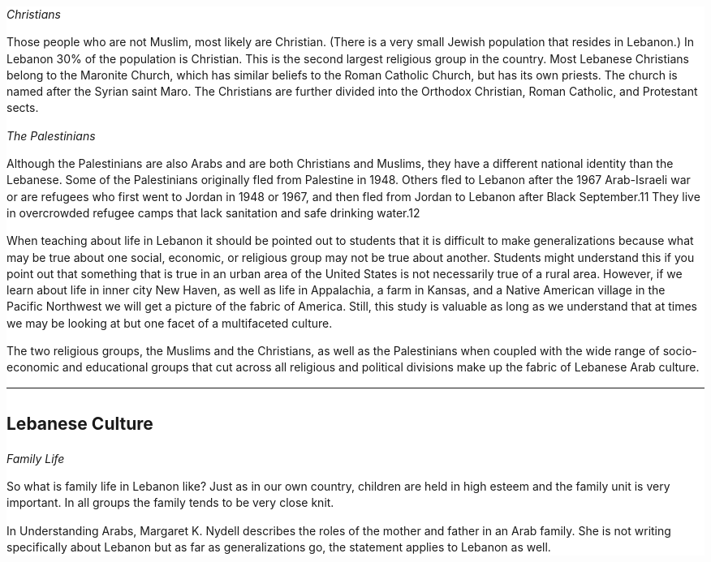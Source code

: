 <p>
  <i>
   Christians
  </i>
 </p>
<p>
  Those people who are not Muslim, most likely are Christian. (There is a very small Jewish population that resides in Lebanon.) In Lebanon 30% of the population is Christian. This is the second largest religious group in the country. Most Lebanese Christians belong to the Maronite Church, which has similar beliefs to the Roman Catholic Church, but has its own priests. The church is named after the Syrian saint Maro. The Christians are further divided into the Orthodox Christian, Roman Catholic, and Protestant sects.
 </p>

<p>
  <i>
   The Palestinians
  </i>
 </p>
<p>
  Although the Palestinians are also Arabs and are both Christians and Muslims, they have a different national identity than the Lebanese. Some of the Palestinians originally fled from Palestine in 1948. Others fled to Lebanon after the 1967 Arab-Israeli war or are refugees who first went to Jordan in 1948 or 1967, and then fled from Jordan to Lebanon after Black September.11 They live in overcrowded refugee camps that lack sanitation and safe drinking water.12
 </p>
<p>
  When teaching about life in Lebanon it should be pointed out to students that it is difficult to make generalizations because what may be true about one social, economic, or religious group may not be true about another. Students might understand this if you point out that something that is true in an urban area of the United States is not necessarily true of a rural area. However, if we learn about life in inner city New Haven, as well as life in Appalachia, a farm in Kansas, and a Native American village in the Pacific Northwest we will get a picture of the fabric of America. Still, this study is valuable as long as we understand that at times we may be looking at but one facet of a multifaceted culture.
 </p>
<p>
  The two religious groups, the Muslims and the Christians, as well as the Palestinians when coupled with the wide range of socio-economic and educational groups that cut across all religious and political divisions make up the fabric of Lebanese Arab culture.
 </p>

<hr/>
 <h2>
  Lebanese Culture
 </h2>
<p>
  <i>
   Family Life
  </i>
 </p>
<p>
  So what is family life in Lebanon like? Just as in our own country, children are held in high esteem and the family unit is very important. In all groups the family tends to be very close knit.
 </p>
<p>
  In Understanding Arabs, Margaret K. Nydell describes the roles of the mother and father in an Arab family. She is not writing specifically about Lebanon but as far as generalizations go, the statement applies to Lebanon as well.
 </p>
